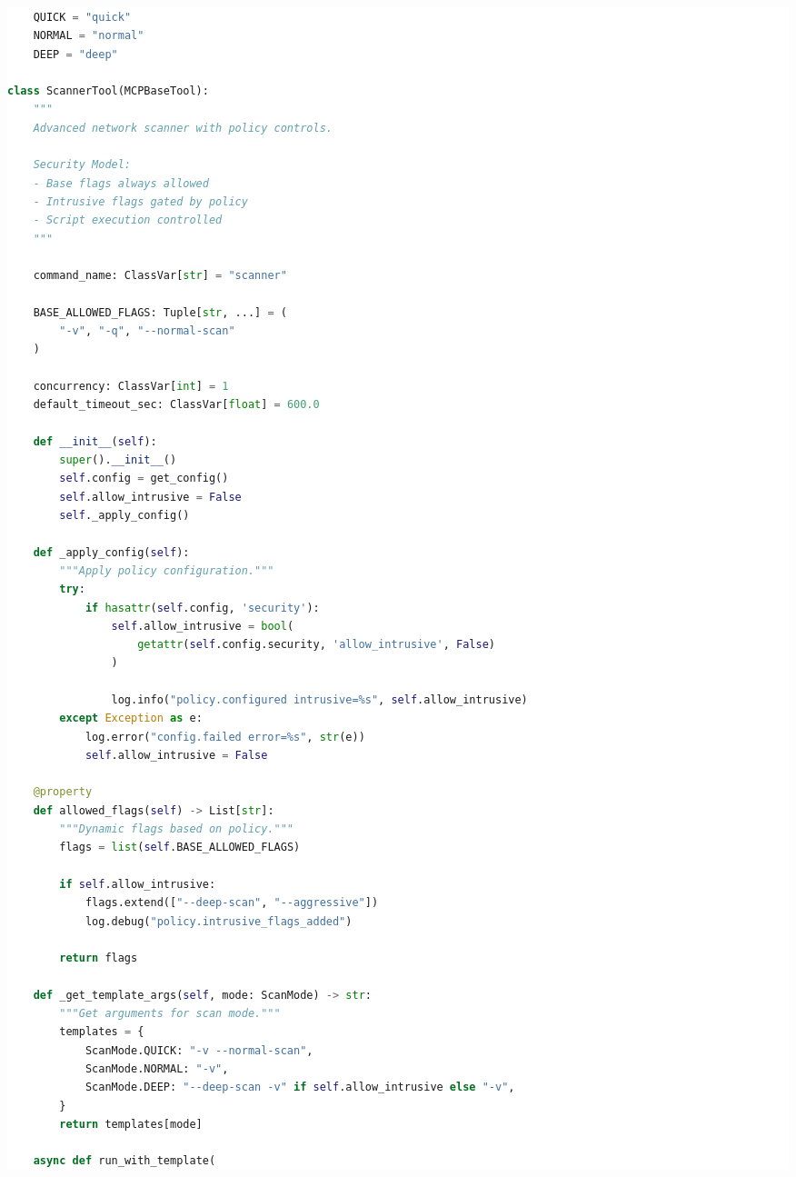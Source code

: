 ```python
    QUICK = "quick"
    NORMAL = "normal"
    DEEP = "deep"

class ScannerTool(MCPBaseTool):
    """
    Advanced network scanner with policy controls.
    
    Security Model:
    - Base flags always allowed
    - Intrusive flags gated by policy
    - Script execution controlled
    """
    
    command_name: ClassVar[str] = "scanner"
    
    BASE_ALLOWED_FLAGS: Tuple[str, ...] = (
        "-v", "-q", "--normal-scan"
    )
    
    concurrency: ClassVar[int] = 1
    default_timeout_sec: ClassVar[float] = 600.0
    
    def __init__(self):
        super().__init__()
        self.config = get_config()
        self.allow_intrusive = False
        self._apply_config()
    
    def _apply_config(self):
        """Apply policy configuration."""
        try:
            if hasattr(self.config, 'security'):
                self.allow_intrusive = bool(
                    getattr(self.config.security, 'allow_intrusive', False)
                )
                
                log.info("policy.configured intrusive=%s", self.allow_intrusive)
        except Exception as e:
            log.error("config.failed error=%s", str(e))
            self.allow_intrusive = False
    
    @property
    def allowed_flags(self) -> List[str]:
        """Dynamic flags based on policy."""
        flags = list(self.BASE_ALLOWED_FLAGS)
        
        if self.allow_intrusive:
            flags.extend(["--deep-scan", "--aggressive"])
            log.debug("policy.intrusive_flags_added")
        
        return flags
    
    def _get_template_args(self, mode: ScanMode) -> str:
        """Get arguments for scan mode."""
        templates = {
            ScanMode.QUICK: "-v --normal-scan",
            ScanMode.NORMAL: "-v",
            ScanMode.DEEP: "--deep-scan -v" if self.allow_intrusive else "-v",
        }
        return templates[mode]
    
    async def run_with_template(
```